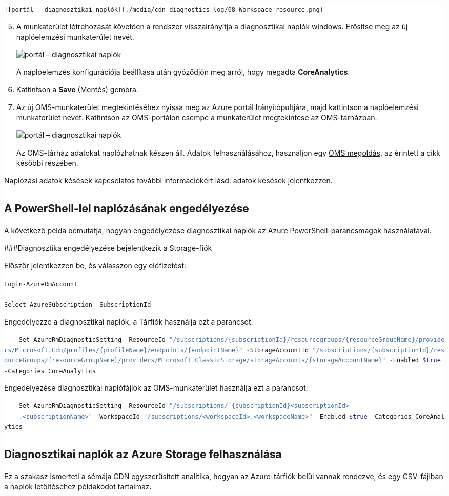     ![portál – diagnosztikai naplók](./media/cdn-diagnostics-log/08_Workspace-resource.png)

5.  A munkaterület létrehozását követően a rendszer visszairányítja a diagnosztikai naplók windows. Erősítse meg az új naplóelemzési munkaterület nevét.

    ![portál – diagnosztikai naplók](./media/cdn-diagnostics-log/09_Return-to-logging.png)

    A naplóelemzés konfigurációja beállítása után győződjön meg arról, hogy megadta **CoreAnalytics**.

6. Kattintson a **Save** (Mentés) gombra.

7. Az új OMS-munkaterület megtekintéséhez nyissa meg az Azure portál Irányítópultjára, majd kattintson a naplóelemzési munkaterület nevét. Kattintson az OMS-portálon csempe a munkaterület megtekintése az OMS-tárházban. 

    ![portál – diagnosztikai naplók](./media/cdn-diagnostics-log/11_OMS-dashboard.png) 

    Az OMS-tárház adatokat naplózhatnak készen áll. Adatok felhasználásához, használjon egy [OMS megoldás](#consuming-oms-log-analytics-data), az érintett a cikk későbbi részében.

Naplózási adatok késések kapcsolatos további információkért lásd: [adatok késések jelentkezzen](#log-data-delays).

## <a name="enable-logging-with-powershell"></a>A PowerShell-lel naplózásának engedélyezése

A következő példa bemutatja, hogyan engedélyezése diagnosztikai naplók az Azure PowerShell-parancsmagok használatával.

###<a name="enabling-diagnostic-logs-in-a-storage-account"></a>Diagnosztika engedélyezése bejelentkezik a Storage-fiók

Először jelentkezzen be, és válasszon egy előfizetést:

    Login-AzureRmAccount 

    Select-AzureSubscription -SubscriptionId 


Engedélyezze a diagnosztikai naplók, a Tárfiók használja ezt a parancsot:

```powershell
    Set-AzureRmDiagnosticSetting -ResourceId "/subscriptions/{subscriptionId}/resourcegroups/{resourceGroupName}/providers/Microsoft.Cdn/profiles/{profileName}/endpoints/{endpointName}" -StorageAccountId "/subscriptions/{subscriptionId}/resourceGroups/{resourceGroupName}/providers/Microsoft.ClassicStorage/storageAccounts/{storageAccountName}" -Enabled $true -Categories CoreAnalytics
```
Engedélyezése diagnosztikai naplófájlok az OMS-munkaterület használja ezt a parancsot:

```powershell
    Set-AzureRmDiagnosticSetting -ResourceId "/subscriptions/`{subscriptionId}<subscriptionId>
    .<subscriptionName>" -WorkspaceId "/subscriptions/<workspaceId>.<workspaceName>" -Enabled $true -Categories CoreAnalytics 
```



## <a name="consuming-diagnostics-logs-from-azure-storage"></a>Diagnosztikai naplók az Azure Storage felhasználása
Ez a szakasz ismerteti a sémája CDN egyszerűsített analitika, hogyan az Azure-tárfiók belül vannak rendezve, és egy CSV-fájlban a naplók letöltéséhez példakódot tartalmaz.
